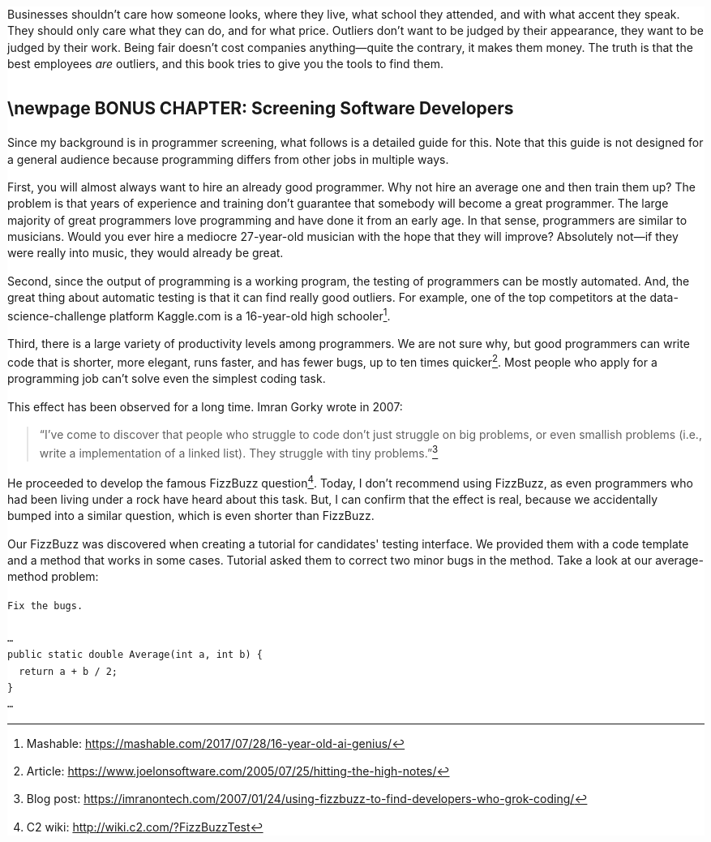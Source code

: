 [^eu-wage]: Wikipedia: <https://en.wikipedia.org/wiki/List_of_European_countries_by_average_wage>

[^telecommuting]: Global Workplace Analytics: <http://globalworkplaceanalytics.com/telecommuting-statistics>

[^freelancing]: Upwork study: <https://www.upwork.com/i/freelancing-in-america/2016/>

[^mooc]: Article: <https://www.class-central.com/report/mooc-stats-2017/>

Businesses shouldn’t care how someone looks, where they live, what school they attended, and with what accent they speak. They should only care what they can do, and for what price. Outliers don’t want to be judged by their appearance, they want to be judged by their work. Being fair doesn’t cost companies anything—quite the contrary, it makes them money. The truth is that the best employees *are* outliers, and this book tries to give you the tools to find them.

\newpage
BONUS CHAPTER: Screening Software Developers
--------------------------------------------

Since my background is in programmer screening, what follows is a detailed guide for this. Note that this guide is not designed for a general audience because programming differs from other jobs in multiple ways.

First, you will almost always want to hire an already good programmer. Why not hire an average one and then train them up? The problem is that years of experience and training don’t guarantee that somebody will become a great programmer. The large majority of great programmers love programming and have done it from an early age. In that sense, programmers are similar to musicians. Would you ever hire a mediocre 27-year-old musician with the hope that they will improve? Absolutely not—if they were really into music, they would already be great.

Second, since the output of programming is a working program, the testing of programmers can be mostly automated. And, the great thing about automatic testing is that it can find really good outliers. For example, one of the top competitors at the data-science-challenge platform Kaggle.com is a 16-year-old high schooler[^kaggle].

Third, there is a large variety of productivity levels among programmers. We are not sure why, but good programmers can write code that is shorter, more elegant, runs faster, and has fewer bugs, up to ten times quicker[^joel-high-notes]. Most people who apply for a programming job can’t solve even the simplest coding task.

[^kaggle]: Mashable: <https://mashable.com/2017/07/28/16-year-old-ai-genius/>

[^joel-high-notes]: Article: <https://www.joelonsoftware.com/2005/07/25/hitting-the-high-notes/>

This effect has been observed for a long time. Imran Gorky wrote in 2007:

> “I’ve come to discover that people who struggle to code don’t just struggle on big problems, or even smallish problems (i.e., write a implementation of a linked list). They struggle with tiny problems.”[^imranontech] 

He proceeded to develop the famous FizzBuzz question[^fizz-buzz]. Today, I don’t recommend using FizzBuzz, as even programmers who had been living under a rock have heard about this task. But, I can confirm that the effect is real, because we accidentally bumped into a similar question, which is even shorter than FizzBuzz.

[^imranontech]: Blog post: <https://imranontech.com/2007/01/24/using-fizzbuzz-to-find-developers-who-grok-coding/>

[^fizz-buzz]: C2 wiki: <http://wiki.c2.com/?FizzBuzzTest>

Our FizzBuzz was discovered when creating a tutorial for candidates' testing interface. We provided them with a code template and a method that works in some cases. Tutorial asked them to correct two minor bugs in the method. Take a look at our average-method problem:

    Fix the bugs.
    
    …
    public static double Average(int a, int b) {
      return a + b / 2;
    }
    …


[^norm-dist]: Wikipedia: <https://en.wikipedia.org/wiki/Normal_distribution>
[^google-chance]: Quartz article: <https://qz.com/285001/heres-why-you-only-have-a-0-2-chance-of-getting-hired-at-google/>
[^largest-employers]: Wikipedia: <https://en.wikipedia.org/wiki/List\_of\_largest\_employers\_in\_the\_United\_States>
[^bu-research]: Boston University: <https://www.bu.edu/today/2014/bu-research-riddle-reveals-the-depth-of-gender-bias/>
[^video-dolls]: Youtube: <https://www.youtube.com/watch?v=WG7U1QsUd1g>
[^ironic-process]: Wikipedia: <https://en.wikipedia.org/wiki/Ironic_process_theory>
[^time-machine]: Unless you have a time machine, in which case please contact me in my youth to tell me future stock prices.
[^quote-dogs]: Quote: <https://www.goodreads.com/quotes/29535-you-can-judge-a-man-s-true-character-by-the-way>
[^hitler-photo]: Wikimedia: <https://commons.wikimedia.org/wiki/File:Bundesarchiv_B_145_Bild-F051673-0059,_Adolf_Hitler_und_Eva_Braun_auf_dem_Berghof.jpg> 
[^animal-welfare]: Wikipedia: <https://en.wikipedia.org/wiki/Animal_welfare_in_Nazi_Germany> 
[^hitler-vegetarian]: Wikipedia: <https://en.wikipedia.org/wiki/Adolf\_Hitler\_and\_vegetarianism>
[^eva-suicide]: Wikipedia: <https://en.wikipedia.org/wiki/Eva_Braun#Marriage_and_suicide>
[^us-pets]: Wikipedia: <https://en.wikipedia.org/wiki/United_States_presidential_pets>
[^not-married]: Quora: <https://www.quora.com/Has-there-ever-been-a-U-S-president-who-was-not-married>
[^religious-affiliations]: Wikipedia: <https://en.wikipedia.org/wiki/Religious_affiliations_of_Presidents_of_the_United_States>
[^book-einstein]: Book by Walter Isaacson: *Einstein: His Life and Universe*
[^first-impression]: Paper: <https://www.researchgate.net/publication/313878823_The_importance_of_first_impressions_in_a_job_interview>
[^reliability]: Wikipedia: <https://en.wikipedia.org/wiki/Reliability_(statistics)>
[^barnum-effect]: Wikipedia: <https://en.wikipedia.org/wiki/Barnum_effect>
[^fortune-500]: The Myers-Briggs Company: <https://www.themyersbriggs.com/en-US/Products%20and%20Services/Myers-Briggs>
[^16personalities]: 16personalities: <https://www.16personalities.com/personality-types>
[^personality-popular]: Psychometric Success: <http://www.psychometric-success.com/personality-tests/personality-tests-popular-tests.htm>
[^measuring-mbti]: Article: <http://www.indiana.edu/~jobtalk/Articles/develop/mbti.pdf>
[^mysterious-popularity]: Article: <https://www.forbes.com/sites/toddessig/2014/09/29/the-mysterious-popularity-of-the-meaningless-myers-briggs-mbti/>
[^mb-useless]: Article: <https://op-talk.blogs.nytimes.com/2014/07/18/why-myers-briggs-is-totally-useless-but-wildly-popular/>
[^disc]: RMi: <https://www.rmiexecutivesearch.com/disc-assessment>
[^ipsative]: Wikipedia: <https://en.wikipedia.org/wiki/Ipsative>
[^people-success]: People Success: <http://www.peoplesuccess.co.uk/behavioural-style/validity/>
[^disc-analysis]: Presentation: <http://www.amazureconsulting.com/wp-content/uploads/2016/07/DISCPastAndPresentAndWilliamMarston.pdf>
[^big-five]: Wikipedia: <https://en.wikipedia.org/wiki/Big_Five_personality_traits>
[^morgeson]: Morgeson et al. (2007): <https://pdfs.semanticscholar.org/0fc2/97c288263c1a4d0e1e1119668563274d242e.pdf>
[^predictive-validity]: Wikipedia: <https://en.wikipedia.org/wiki/Predictive_validity>
[^schmid-hunter]: Schmid and Hunter (1998): <http://citeseerx.ist.psu.edu/viewdoc/download?doi=10.1.1.172.1733&rep=rep1&type=pdf>
[^bbc-graphology]: BBC article: <http://www.bbc.com/capital/story/20171025-the-peculiar-psychoanalysis-of-job-hiring>
[^wiki-graphology]: Wikipedia: <https://en.wikipedia.org/wiki/Graphology>
[^ipac-point]: IPAC presentation: <http://www.ipacweb.org/Resources/Documents/conf13/white.pdf>
[^gov-point]: Section from OPM.gov: <https://tldrify.com/pgu>
[^ksa]: Wikipedia: <https://en.wikipedia.org/wiki/Knowledge,_Skills,_and_Abilities>
[^blooms-taxonomy]: Wikipedia: <https://en.wikipedia.org/wiki/Bloom%27s_taxonomy>
[^bluetooth-earbud]: Bluetooth Earbud on Amazon: [*http://a.co/fxz9Wbm*
[^google-npr]: As of 2017, the first answer on Google was: <https://www.npr.org/templates/story/story.php?storyId=5653191>
[^big-dipper]: Wikipedia: <https://en.wikipedia.org/wiki/Big_Dipper>
[^ursa-minor]: Wikipedia: <https://en.wikipedia.org/wiki/Ursa_Minor>
[^night-sky]: Credits: <https://www.flickr.com/photos/50428479@N06/>
[^doppler-example]: Wikipedia: <https://en.wikipedia.org/wiki/Doppler_spectroscopy#Example>
[^testdome-inspector]: TestDome: <https://www.testdome.com/questions/html-css/inspector/17629>
[^unit-testing]: Wikipedia: <https://en.wikipedia.org/wiki/Unit_testing>
[^bloom-revised]: Article: <http://www.nwlink.com/~donclark/hrd/bloom.html#revised>
[^testdome-marketing-costs]: TestDome: <https://www.testdome.com/questions/data-science/marketing-costs/11855>
[^are]: Wikipedia: <https://en.wikipedia.org/wiki/Architect_Registration_Examination#ARE_4.0>
[^profit-employee]: TestDome: <https://www.testdome.com/questions/numerical-reasoning/profit-per-employee/10960>
[^theme-header]: TestDome: <https://www.testdome.com/questions/wordpress/theme-header/11688>
[^call-recorder]: Ecamm Call Recorder: <https://www.ecamm.com/mac/callrecorder/>
[^four-hour]: Book: <https://www.amazon.com/4-Hour-Workweek-Escape-Live-Anywhere/dp/0307465357>
[^pdca]: Also known as PDCA cycle: <https://en.wikipedia.org/wiki/PDCA>
[^amihanovic]: Photo: <http://os-amihanovic-sb.skole.hr/upload/os-amihanovic-sb/images/multistatic/24/Image/1.jpg>
[^cro-wage]: Paper (Croatian): <http://www.hde.hr/sadrzaj.aspx?Podrucje=171>
[^headless-chrome]: Google: <https://developers.google.com/web/updates/2017/04/headless-chrome>
[^big-o]: Wikipedia: <https://rob-bell.net/2009/06/a-beginners-guide-to-big-o-notation/>
[^common-o]: Wikipedia: <https://en.wikipedia.org/wiki/Big_O_notation#Orders_of_common_functions>
[^binary-search]: TestDome: <https://www.testdome.com/questions/c-sharp/binary-search-tree/12976>
[^loc]: Wikipedia: <https://en.wikipedia.org/wiki/Source_lines_of_code>
[^gzip]: Wikipedia: <https://en.wikipedia.org/wiki/Gzip>
[^benchmarksgame]: Benchmarks Game: <https://benchmarksgame-team.pages.debian.net/benchmarksgame/how-programs-are-measured.html#source-code>
[^alerts]: Google Alerts: <https://www.google.com/alerts>
[^proctoring]: Wikipedia: <https://en.wikipedia.org/wiki/Proctor#Online_Proctoring>